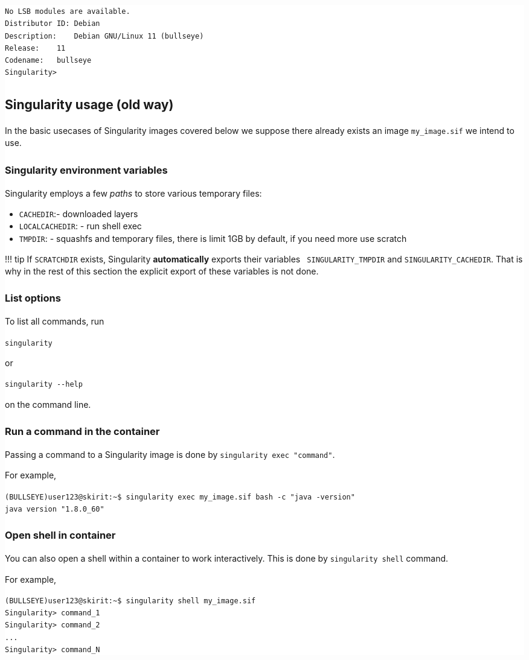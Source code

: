 ```
No LSB modules are available.
Distributor ID:	Debian
Description:	Debian GNU/Linux 11 (bullseye)
Release:	11
Codename:	bullseye
Singularity> 
```

## Singularity usage (old way)

In the basic usecases of Singularity images covered below we suppose there already exists an image `my_image.sif` we intend to use. 

### Singularity environment variables

Singularity employs a few *paths* to store various temporary files:

- `CACHEDIR`:- downloaded layers
- `LOCALCACHEDIR`: - run shell exec
- `TMPDIR`: - squashfs and temporary files, there is limit 1GB by default, if you need more use scratch

!!! tip
    If `SCRATCHDIR` exists, Singularity **automatically** exports their variables ` SINGULARITY_TMPDIR` and `SINGULARITY_CACHEDIR`. That is why in the rest of this section the explicit export of these variables is not done.

### List options

To list all commands, run

    singularity

or

    singularity --help

on the command line.

### Run a command in the container

Passing a command to a Singularity image is done by `singularity exec "command"`.

For example,

    (BULLSEYE)user123@skirit:~$ singularity exec my_image.sif bash -c "java -version"
    java version "1.8.0_60"

### Open shell in container

You can also open a shell within a container to work interactively. This is done by `singularity shell` command.

For example,

    (BULLSEYE)user123@skirit:~$ singularity shell my_image.sif
    Singularity> command_1
    Singularity> command_2
    ...
    Singularity> command_N
